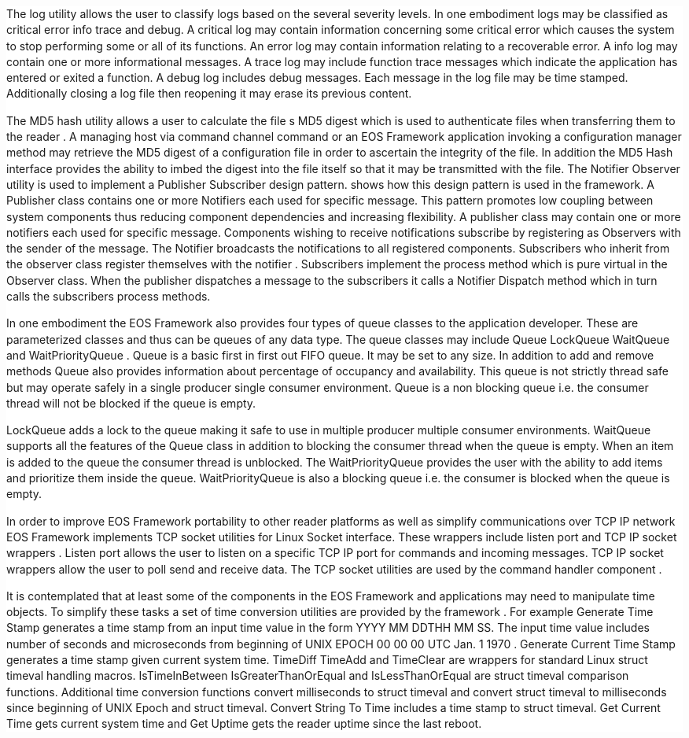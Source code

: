 The log utility allows the user to classify logs based on the several severity levels. In one embodiment logs may be classified as critical error info trace and debug. A critical log may contain information concerning some critical error which causes the system to stop performing some or all of its functions. An error log may contain information relating to a recoverable error. A info log may contain one or more informational messages. A trace log may include function trace messages which indicate the application has entered or exited a function. A debug log includes debug messages. Each message in the log file may be time stamped. Additionally closing a log file then reopening it may erase its previous content.

The MD5 hash utility allows a user to calculate the file s MD5 digest which is used to authenticate files when transferring them to the reader . A managing host via command channel command or an EOS Framework application invoking a configuration manager method may retrieve the MD5 digest of a configuration file in order to ascertain the integrity of the file. In addition the MD5 Hash interface provides the ability to imbed the digest into the file itself so that it may be transmitted with the file. The Notifier Observer utility is used to implement a Publisher Subscriber design pattern. shows how this design pattern is used in the framework. A Publisher class contains one or more Notifiers each used for specific message. This pattern promotes low coupling between system components thus reducing component dependencies and increasing flexibility. A publisher class may contain one or more notifiers each used for specific message. Components wishing to receive notifications subscribe by registering as Observers with the sender of the message. The Notifier broadcasts the notifications to all registered components. Subscribers who inherit from the observer class register themselves with the notifier . Subscribers implement the process method which is pure virtual in the Observer class. When the publisher dispatches a message to the subscribers it calls a Notifier Dispatch method which in turn calls the subscribers process methods.

In one embodiment the EOS Framework also provides four types of queue classes to the application developer. These are parameterized classes and thus can be queues of any data type. The queue classes may include Queue LockQueue WaitQueue and WaitPriorityQueue . Queue is a basic first in first out FIFO queue. It may be set to any size. In addition to add and remove methods Queue also provides information about percentage of occupancy and availability. This queue is not strictly thread safe but may operate safely in a single producer single consumer environment. Queue is a non blocking queue i.e. the consumer thread will not be blocked if the queue is empty.

LockQueue adds a lock to the queue making it safe to use in multiple producer multiple consumer environments. WaitQueue supports all the features of the Queue class in addition to blocking the consumer thread when the queue is empty. When an item is added to the queue the consumer thread is unblocked. The WaitPriorityQueue provides the user with the ability to add items and prioritize them inside the queue. WaitPriorityQueue is also a blocking queue i.e. the consumer is blocked when the queue is empty.

In order to improve EOS Framework portability to other reader platforms as well as simplify communications over TCP IP network EOS Framework implements TCP socket utilities for Linux Socket interface. These wrappers include listen port and TCP IP socket wrappers . Listen port allows the user to listen on a specific TCP IP port for commands and incoming messages. TCP IP socket wrappers allow the user to poll send and receive data. The TCP socket utilities are used by the command handler component .

It is contemplated that at least some of the components in the EOS Framework and applications may need to manipulate time objects. To simplify these tasks a set of time conversion utilities are provided by the framework . For example Generate Time Stamp generates a time stamp from an input time value in the form YYYY MM DDTHH MM SS. The input time value includes number of seconds and microseconds from beginning of UNIX EPOCH 00 00 00 UTC Jan. 1 1970 . Generate Current Time Stamp generates a time stamp given current system time. TimeDiff TimeAdd and TimeClear are wrappers for standard Linux struct timeval handling macros. IsTimeInBetween IsGreaterThanOrEqual and IsLessThanOrEqual are struct timeval comparison functions. Additional time conversion functions convert milliseconds to struct timeval and convert struct timeval to milliseconds since beginning of UNIX Epoch and struct timeval. Convert String To Time includes a time stamp to struct timeval. Get Current Time gets current system time and Get Uptime gets the reader uptime since the last reboot.
